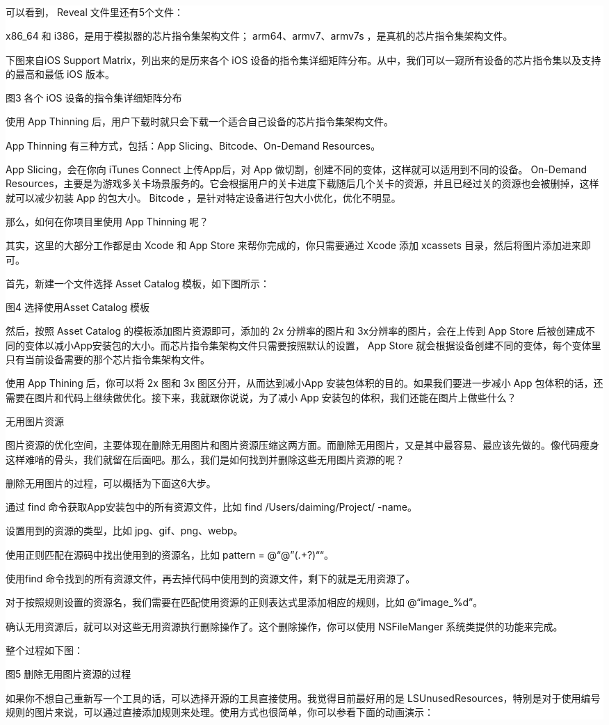 
可以看到， Reveal 文件里还有5个文件：


x86_64 和 i386，是用于模拟器的芯片指令集架构文件；
arm64、armv7、armv7s ，是真机的芯片指令集架构文件。


下图来自iOS Support Matrix，列出来的是历来各个 iOS 设备的指令集详细矩阵分布。从中，我们可以一窥所有设备的芯片指令集以及支持的最高和最低 iOS 版本。



图3 各个 iOS 设备的指令集详细矩阵分布

使用 App Thinning 后，用户下载时就只会下载一个适合自己设备的芯片指令集架构文件。

App Thinning 有三种方式，包括：App Slicing、Bitcode、On-Demand Resources。


App Slicing，会在你向 iTunes Connect 上传App后，对 App 做切割，创建不同的变体，这样就可以适用到不同的设备。
On-Demand Resources，主要是为游戏多关卡场景服务的。它会根据用户的关卡进度下载随后几个关卡的资源，并且已经过关的资源也会被删掉，这样就可以减少初装 App 的包大小。
Bitcode ，是针对特定设备进行包大小优化，优化不明显。


那么，如何在你项目里使用 App Thinning 呢？

其实，这里的大部分工作都是由 Xcode 和 App Store 来帮你完成的，你只需要通过 Xcode 添加 xcassets 目录，然后将图片添加进来即可。

首先，新建一个文件选择 Asset Catalog 模板，如下图所示：



图4 选择使用Asset Catalog 模板

然后，按照 Asset Catalog 的模板添加图片资源即可，添加的 2x 分辨率的图片和 3x分辨率的图片，会在上传到 App Store 后被创建成不同的变体以减小App安装包的大小。而芯片指令集架构文件只需要按照默认的设置， App Store 就会根据设备创建不同的变体，每个变体里只有当前设备需要的那个芯片指令集架构文件。

使用 App Thining 后，你可以将 2x 图和 3x 图区分开，从而达到减小App 安装包体积的目的。如果我们要进一步减小 App 包体积的话，还需要在图片和代码上继续做优化。接下来，我就跟你说说，为了减小 App 安装包的体积，我们还能在图片上做些什么？

无用图片资源

图片资源的优化空间，主要体现在删除无用图片和图片资源压缩这两方面。而删除无用图片，又是其中最容易、最应该先做的。像代码瘦身这样难啃的骨头，我们就留在后面吧。那么，我们是如何找到并删除这些无用图片资源的呢？

删除无用图片的过程，可以概括为下面这6大步。


通过 find 命令获取App安装包中的所有资源文件，比如 find /Users/daiming/Project/ -name。

设置用到的资源的类型，比如 jpg、gif、png、webp。

使用正则匹配在源码中找出使用到的资源名，比如 pattern = @“@”(.+?)““。

使用find 命令找到的所有资源文件，再去掉代码中使用到的资源文件，剩下的就是无用资源了。

对于按照规则设置的资源名，我们需要在匹配使用资源的正则表达式里添加相应的规则，比如 @“image_%d”。

确认无用资源后，就可以对这些无用资源执行删除操作了。这个删除操作，你可以使用 NSFileManger 系统类提供的功能来完成。


整个过程如下图：



图5 删除无用图片资源的过程

如果你不想自己重新写一个工具的话，可以选择开源的工具直接使用。我觉得目前最好用的是 LSUnusedResources，特别是对于使用编号规则的图片来说，可以通过直接添加规则来处理。使用方式也很简单，你可以参看下面的动画演示：
